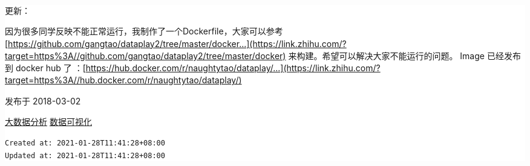 更新：

因为很多同学反映不能正常运行，我制作了一个Dockerfile，大家可以参考 [https://github.com/gangtao/dataplay2/tree/master/docker...](https://link.zhihu.com/?target=https%3A//github.com/gangtao/dataplay2/tree/master/docker) 来构建。希望可以解决大家不能运行的问题。
Image 已经发布到 docker hub 了 ：[https://hub.docker.com/r/naughtytao/dataplay/...](https://link.zhihu.com/?target=https%3A//hub.docker.com/r/naughtytao/dataplay/)

发布于 2018-03-02

[大数据分析](https://www.zhihu.com/topic/19831849)
[数据可视化](https://www.zhihu.com/topic/19593576)

    Created at: 2021-01-28T11:41:28+08:00
    Updated at: 2021-01-28T11:41:28+08:00

